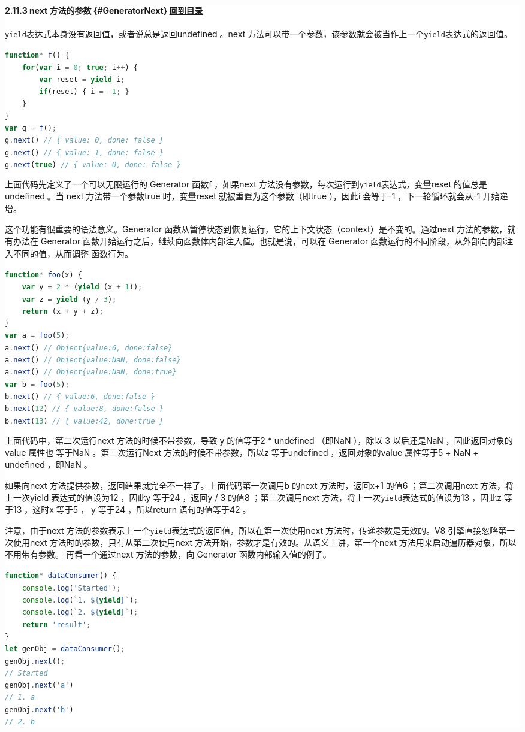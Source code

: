 #### 2.11.3 next 方法的参数 {#GeneratorNext} [回到目录](#index)

`yield`表达式本身没有返回值，或者说总是返回undefined 。next 方法可以带一个参数，该参数就会被当作上一个`yield`表达式的返回值。

```javascript
function* f() {
    for(var i = 0; true; i++) {
        var reset = yield i;
        if(reset) { i = -1; }
    }
}
var g = f();
g.next() // { value: 0, done: false }
g.next() // { value: 1, done: false }
g.next(true) // { value: 0, done: false }
```

上面代码先定义了一个可以无限运行的 Generator 函数f ，如果next 方法没有参数，每次运行到`yield`表达式，变量reset 的值总是undefined 。当
next 方法带一个参数true 时，变量reset 就被重置为这个参数（即true ），因此i 会等于-1 ，下一轮循环就会从-1 开始递增。

这个功能有很重要的语法意义。Generator 函数从暂停状态到恢复运行，它的上下文状态（context）是不变的。通过next 方法的参数，就有办法在
Generator 函数开始运行之后，继续向函数体内部注入值。也就是说，可以在 Generator 函数运行的不同阶段，从外部向内部注入不同的值，从而调整
函数行为。

```javascript
function* foo(x) {
    var y = 2 * (yield (x + 1));
    var z = yield (y / 3);
    return (x + y + z);
}
var a = foo(5);
a.next() // Object{value:6, done:false}
a.next() // Object{value:NaN, done:false}
a.next() // Object{value:NaN, done:true}
var b = foo(5);
b.next() // { value:6, done:false }
b.next(12) // { value:8, done:false }
b.next(13) // { value:42, done:true }
```

上面代码中，第二次运行next 方法的时候不带参数，导致 y 的值等于2 * undefined （即NaN ），除以 3 以后还是NaN ，因此返回对象的value 属性也
等于NaN 。第三次运行Next 方法的时候不带参数，所以z 等于undefined ，返回对象的value 属性等于5 + NaN + undefined ，即NaN 。

如果向next 方法提供参数，返回结果就完全不一样了。上面代码第一次调用b 的next 方法时，返回x+1 的值6 ；第二次调用next 方法，将上一次yield
表达式的值设为12 ，因此y 等于24 ，返回y / 3 的值8 ；第三次调用next 方法，将上一次`yield`表达式的值设为13 ，因此z 等于13 ，这时x 等于5 ，
y 等于24 ，所以return 语句的值等于42 。

注意，由于next 方法的参数表示上一个`yield`表达式的返回值，所以在第一次使用next 方法时，传递参数是无效的。V8 引擎直接忽略第一次使用next
方法时的参数，只有从第二次使用next 方法开始，参数才是有效的。从语义上讲，第一个next 方法用来启动遍历器对象，所以不用带有参数。
再看一个通过next 方法的参数，向 Generator 函数内部输入值的例子。

```javascript
function* dataConsumer() {
    console.log('Started');
    console.log(`1. ${yield}`);
    console.log(`2. ${yield}`);
    return 'result';
}
let genObj = dataConsumer();
genObj.next();
// Started
genObj.next('a')
// 1. a
genObj.next('b')
// 2. b
```
